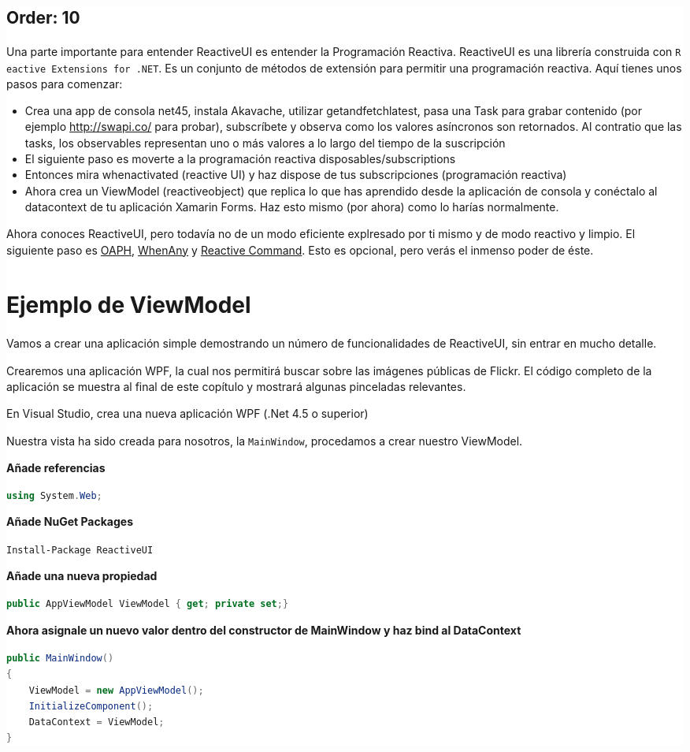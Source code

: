 Order: 10
---

Una parte importante para entender ReactiveUI es entender la Programación Reactiva. ReactiveUI es una librería construida con `Reactive Extensions for .NET`. Es un conjunto de métodos de extensión para permitir una programación reactiva. Aquí tienes unos pasos para comenzar:
- Crea una app de consola net45, instala Akavache, utilizar getandfetchlatest, pasa una Task para grabar contenido (por ejemplo http://swapi.co/ para probar), subscríbete y observa como los valores asíncronos son retornados. Al contratio que las tasks, los observables representan uno o más valores a lo largo del tiempo de la suscripción
- El siguiente paso es moverte a la programación reactiva disposables/subscriptions
- Entonces mira whenactivated (reactive UI) y haz dispose de tus subscripciones (programación reactiva)
- Ahora crea un ViewModel (reactiveobject) que replica lo que has aprendido desde la aplicación de consola y conéctalo al datacontext de tu aplicación Xamarin Forms. Haz esto mismo (por ahora) como lo harías normalmente.

Ahora conoces ReactiveUI, pero todavía no de un modo eficiente explresado por ti mismo y de modo reactivo y limpio.
El siguiente paso es [OAPH](https://reactiveui.net/docs/handbook/oaph/), [WhenAny](https://reactiveui.net/docs/handbook/when-any/) y [Reactive Command](https://reactiveui.net/docs/handbook/commands/). Esto es opcional, pero verás el inmenso poder de éste.

# Ejemplo de ViewModel

Vamos a crear una aplicación simple demostrando un número de funcionalidades de ReactiveUI, sin entrar en mucho detalle.

Crearemos una aplicación WPF, la cual nos permitirá buscar sobre las imágenes públicas de Flickr.
El código completo de la aplicación se muestra al final de este copítulo y mostrará algunas pinceladas relevantes.

En Visual Studio, crea una nueva aplicación WPF (.Net 4.5 o superior)

Nuestra vista ha sido creada para nosotros, la `MainWindow`, procedamos a crear nuestro ViewModel.

**Añade referencias**
```csharp
using System.Web;
```

**Añade NuGet Packages**
```
Install-Package ReactiveUI
```

**Añade una nueva propiedad**
```csharp
public AppViewModel ViewModel { get; private set;} 
```

**Ahora asignale un nuevo valor dentro del constructor de MainWindow y haz bind al DataContext**

```csharp
public MainWindow()
{
    ViewModel = new AppViewModel();
    InitializeComponent();
    DataContext = ViewModel;
}  
```
